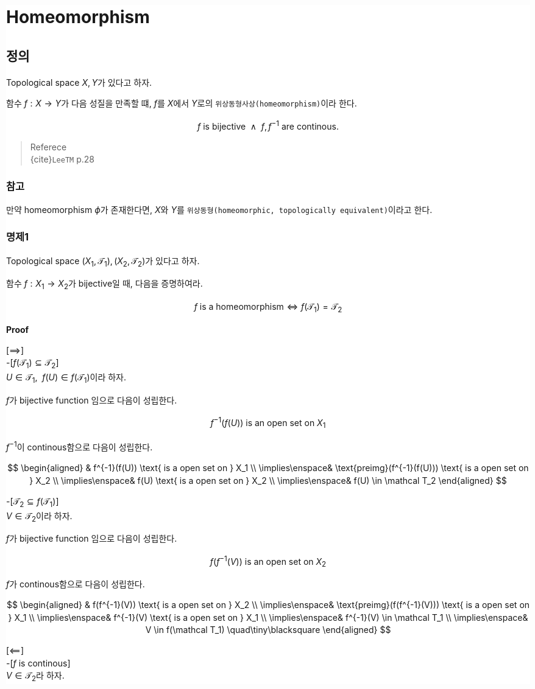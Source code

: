 # Homeomorphism

## 정의
Topological space $X,Y$가 있다고 하자.

함수 $f: X \rightarrow Y$가 다음 성질을 만족할 떄, $f$를 $X$에서 $Y$로의 `위상동형사상(homeomorphism)`이라 한다.

$$ f \text{ is bijective} \enspace \land \enspace f, f^{-1} \text{ are continous. } $$

> Referece  
> {cite}`LeeTM` p.28

### 참고
만약 homeomorphism $\phi$가 존재한다면, $X$와 $Y$를 `위상동형(homeomorphic, topologically equivalent)`이라고 한다.


### 명제1
Topological space $(X_1,\mathcal T_1),(X_2,\mathcal T_2)$가 있다고 하자.

함수 $f : X_1 \rightarrow X_2$가 bijective일 때, 다음을 증명하여라.

$$ f \text{ is a homeomorphism} \iff f(\mathcal T_1) = \mathcal T_2 $$

**Proof**

[$\implies$]  
-[$f(\mathcal T_1) \subseteq \mathcal T_2$]  
$U \in \mathcal{T_1}, \enspace f(U) \in f(\mathcal T_1)$이라 하자.

$f$가 bijective function 임으로 다음이 성립한다.

$$ f^{-1}(f(U)) \text{ is an open set on } X_1 $$

$f^{-1}$이 continous함으로  다음이 성립한다.

$$ \begin{aligned} & f^{-1}(f(U)) \text{ is a open set on } X_1 \\ \implies\enspace& \text{preimg}(f^{-1}(f(U))) \text{ is a open set on } X_2 \\ \implies\enspace& f(U) \text{ is a open set on } X_2 \\ \implies\enspace& f(U) \in \mathcal T_2 \end{aligned}  $$

-[$\mathcal T_2 \subseteq f(\mathcal T_1)$]  
$V \in \mathcal{T_2}$이라 하자.

$f$가 bijective function 임으로 다음이 성립한다.

$$ f(f^{-1}(V)) \text{ is an open set on } X_2 $$

$f$가 continous함으로  다음이 성립한다.

$$ \begin{aligned} & f(f^{-1}(V)) \text{ is a open set on } X_2 \\ \implies\enspace& \text{preimg}(f(f^{-1}(V))) \text{ is a open set on } X_1 \\ \implies\enspace& f^{-1}(V) \text{ is a open set on } X_1 \\ \implies\enspace& f^{-1}(V) \in \mathcal T_1 \\ \implies\enspace& V \in f(\mathcal T_1) \quad\tiny\blacksquare \end{aligned}  $$

[$\impliedby$]  
-[$f$ is continous]  
$V \in \mathcal T_2$라 하자.
